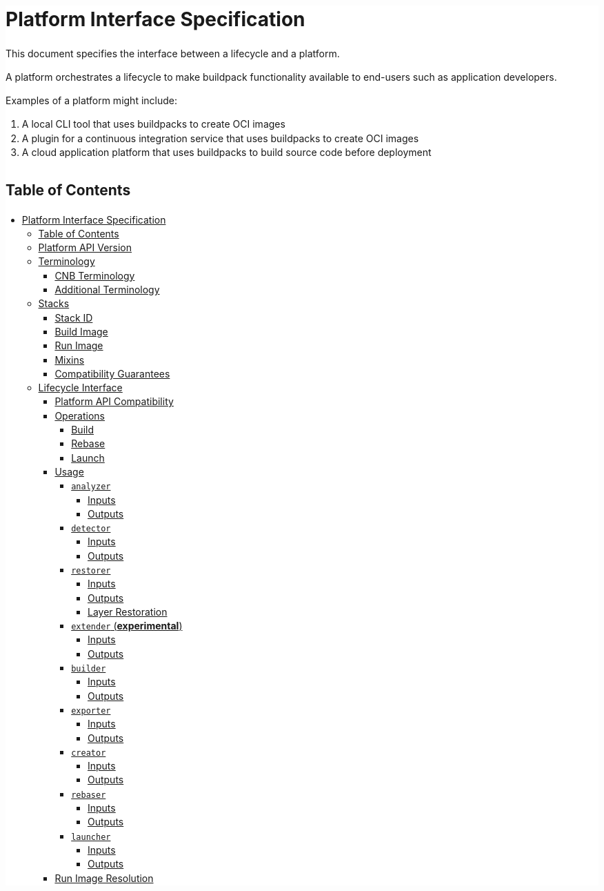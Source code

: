 # Platform Interface Specification

This document specifies the interface between a lifecycle and a platform.

A platform orchestrates a lifecycle to make buildpack functionality available to end-users such as application developers.

Examples of a platform might include:

1. A local CLI tool that uses buildpacks to create OCI images
1. A plugin for a continuous integration service that uses buildpacks to create OCI images
1. A cloud application platform that uses buildpacks to build source code before deployment

## Table of Contents


- [Platform Interface Specification](#platform-interface-specification)
  - [Table of Contents](#table-of-contents)
  - [Platform API Version](#platform-api-version)
  - [Terminology](#terminology)
      - [CNB Terminology](#cnb-terminology)
      - [Additional Terminology](#additional-terminology)
  - [Stacks](#stacks)
    - [Stack ID](#stack-id)
    - [Build Image](#build-image)
    - [Run Image](#run-image)
    - [Mixins](#mixins)
    - [Compatibility Guarantees](#compatibility-guarantees)
  - [Lifecycle Interface](#lifecycle-interface)
    - [Platform API Compatibility](#platform-api-compatibility)
    - [Operations](#operations)
      - [Build](#build)
      - [Rebase](#rebase)
      - [Launch](#launch)
    - [Usage](#usage)
      - [`analyzer`](#analyzer)
        - [Inputs](#inputs)
        - [Outputs](#outputs)
      - [`detector`](#detector)
        - [Inputs](#inputs-1)
        - [Outputs](#outputs-1)
      - [`restorer`](#restorer)
        - [Inputs](#inputs-2)
        - [Outputs](#outputs-2)
        - [Layer Restoration](#layer-restoration)
      - [`extender` (**experimental**)](#extender-experimental)
        - [Inputs](#inputs-3)
        - [Outputs](#outputs-3)
      - [`builder`](#builder)
        - [Inputs](#inputs-4)
        - [Outputs](#outputs-4)
      - [`exporter`](#exporter)
        - [Inputs](#inputs-5)
        - [Outputs](#outputs-5)
      - [`creator`](#creator)
        - [Inputs](#inputs-6)
        - [Outputs](#outputs-6)
      - [`rebaser`](#rebaser)
        - [Inputs](#inputs-7)
        - [Outputs](#outputs-7)
      - [`launcher`](#launcher)
        - [Inputs](#inputs-8)
        - [Outputs](#outputs-8)
    - [Run Image Resolution](#run-image-resolution)